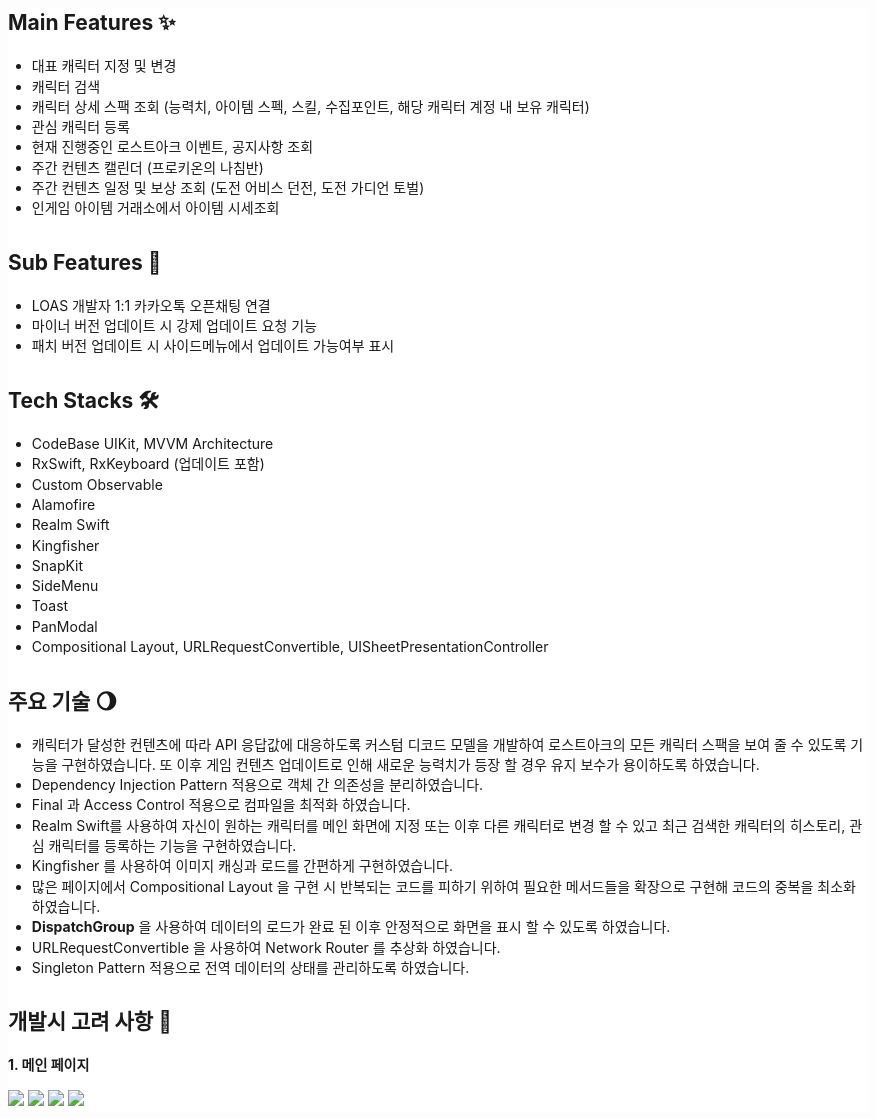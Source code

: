 
## Main Features ✨
- 대표 캐릭터 지정 및 변경
- 캐릭터 검색
- 캐릭터 상세 스팩 조회 (능력치, 아이템 스펙, 스킬, 수집포인트, 해당 캐릭터 계정 내 보유 캐릭터)
- 관심 캐릭터 등록
- 현재 진행중인 로스트아크 이벤트, 공지사항 조회
- 주간 컨텐츠 캘린더 (프로키온의 나침반)
- 주간 컨텐츠 일정 및 보상 조회 (도전 어비스 던전, 도전 가디언 토벌)
- 인게임 아이템 거래소에서 아이템 시세조회

## Sub Features 🌙
- LOAS 개발자 1:1 카카오톡 오픈채팅 연결
- 마이너 버전 업데이트 시 강제 업데이트 요청 기능
- 패치 버전 업데이트 시 사이드메뉴에서 업데이트 가능여부 표시

## Tech Stacks 🛠
- CodeBase UIKit, MVVM Architecture
- RxSwift, RxKeyboard (업데이트 포함)
- Custom Observable
- Alamofire
- Realm Swift
- Kingfisher
- SnapKit
- SideMenu
- Toast
- PanModal
- Compositional Layout, URLRequestConvertible, UISheetPresentationController

## 주요 기술 🌖
- 캐릭터가 달성한 컨텐츠에 따라 API 응답값에 대응하도록 커스텀 디코드 모델을 개발하여 로스트아크의 모든 캐릭터 스팩을 보여 줄 수 있도록 기능을 구현하였습니다. 또 이후 게임 컨텐츠 업데이트로 인해 새로운 능력치가 등장 할 경우 유지 보수가 용이하도록 하였습니다.
- Dependency Injection Pattern 적용으로 객체 간 의존성을 분리하였습니다.
- Final 과 Access Control 적용으로 컴파일을 최적화 하였습니다.
- Realm Swift를 사용하여 자신이 원하는 캐릭터를 메인 화면에 지정 또는 이후 다른 캐릭터로 변경 할 수 있고 최근 검색한 캐릭터의 히스토리, 관심 캐릭터를 등록하는 기능을 구현하였습니다.
- Kingfisher 를 사용하여 이미지 캐싱과 로드를 간편하게 구현하였습니다.
- 많은 페이지에서 Compositional Layout 을 구현 시 반복되는 코드를 피하기 위하여 필요한 메서드들을 확장으로 구현해 코드의 중복을 최소화 하였습니다.
- **DispatchGroup** 을 사용하여 데이터의 로드가 완료 된 이후 안정적으로 화면을 표시 할 수 있도록 하였습니다.
- URLRequestConvertible 을 사용하여 Network Router 를 추상화 하였습니다.
- Singleton Pattern 적용으로 전역 데이터의 상태를 관리하도록 하였습니다.


## 개발시 고려 사항 💎

**1. 메인 페이지**
<p>
<img width="22%" src="https://github.com/UNICUS-FORTIS/LOAS-Readme/assets/110699030/3b7d3036-e465-4f3d-8cac-c1b8ae7f1d9d"/>
<img width="22%" src="https://github.com/UNICUS-FORTIS/LOAS-Readme/assets/110699030/357282d4-282c-4233-bfbb-f2ebc2353acd"/>
<img width="22%" src="https://github.com/UNICUS-FORTIS/LOAS-Readme/assets/110699030/424baef9-ba7f-4b0a-9d2c-df736bb4cda6"/>
<img width="22%" src="https://github.com/UNICUS-FORTIS/LOAS-Readme/assets/110699030/9490c504-f3af-4ea7-985b-8754322065f1"/>
</p>
